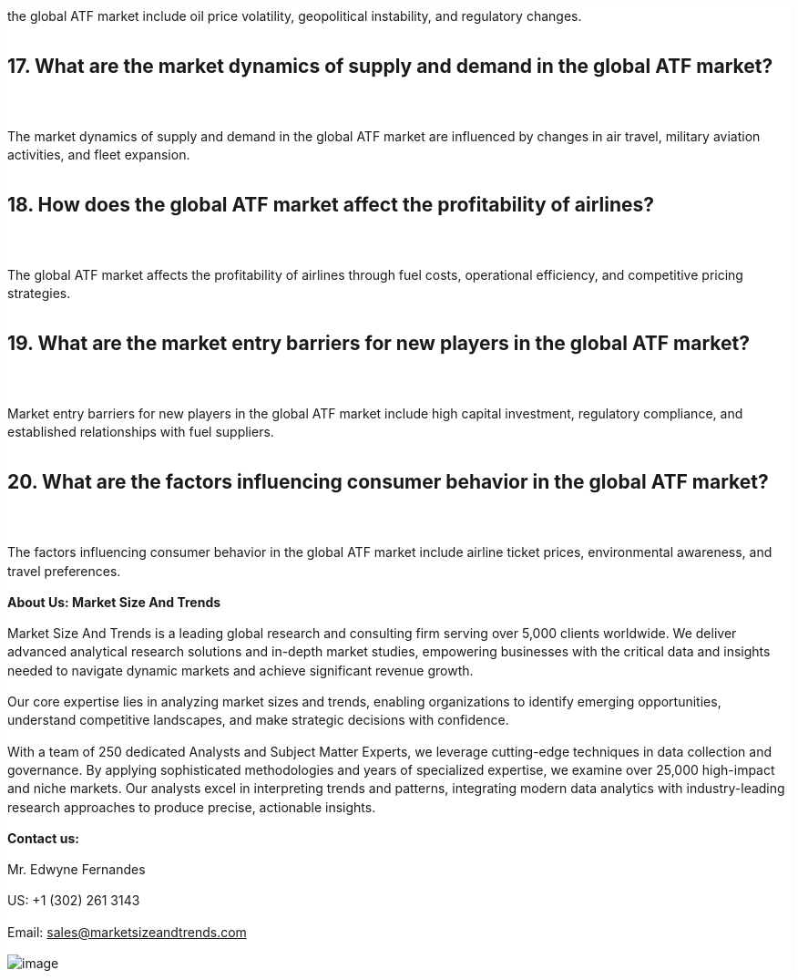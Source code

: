 the global ATF market include oil price volatility, geopolitical instability, and regulatory changes.</p><h2>17. What are the market dynamics of supply and demand in the global ATF market?</h2><p>&nbsp;</p><p>The market dynamics of supply and demand in the global ATF market are influenced by changes in air travel, military aviation activities, and fleet expansion.</p><h2>18. How does the global ATF market affect the profitability of airlines?</h2><p>&nbsp;</p><p>The global ATF market affects the profitability of airlines through fuel costs, operational efficiency, and competitive pricing strategies.</p><h2>19. What are the market entry barriers for new players in the global ATF market?</h2><p>&nbsp;</p><p>Market entry barriers for new players in the global ATF market include high capital investment, regulatory compliance, and established relationships with fuel suppliers.</p><h2>20. What are the factors influencing consumer behavior in the global ATF market?</h2><p>&nbsp;</p><p>The factors influencing consumer behavior in the global ATF market include airline ticket prices, environmental awareness, and travel preferences.</p></body></html></p><p><strong>About Us:&nbsp;Market Size And Trends</strong></p><p>Market Size And Trends&nbsp;is a leading global research and consulting firm serving over 5,000 clients worldwide. We deliver advanced analytical research solutions and in-depth market studies, empowering businesses with the critical data and insights needed to navigate dynamic markets and achieve significant revenue growth.</p><p>Our core expertise lies in analyzing market sizes and trends, enabling organizations to identify emerging opportunities, understand competitive landscapes, and make strategic decisions with confidence.</p><p>With a team of 250 dedicated Analysts and Subject Matter Experts, we leverage cutting-edge techniques in data collection and governance. By applying sophisticated methodologies and years of specialized expertise, we examine over 25,000 high-impact and niche markets. Our analysts excel in interpreting trends and patterns, integrating modern data analytics with industry-leading research approaches to produce precise, actionable insights.</p><p><strong>Contact us:</strong></p><p>Mr. Edwyne Fernandes</p><p>US: +1 (302) 261 3143</p><p>Email: <a href="mailto:sales@marketsizeandtrends.com">sales@marketsizeandtrends.com</a>&nbsp;</p>
![image](https://github.com/user-attachments/assets/48035c1b-a9e5-4949-af7e-b699fabf6d5a)
